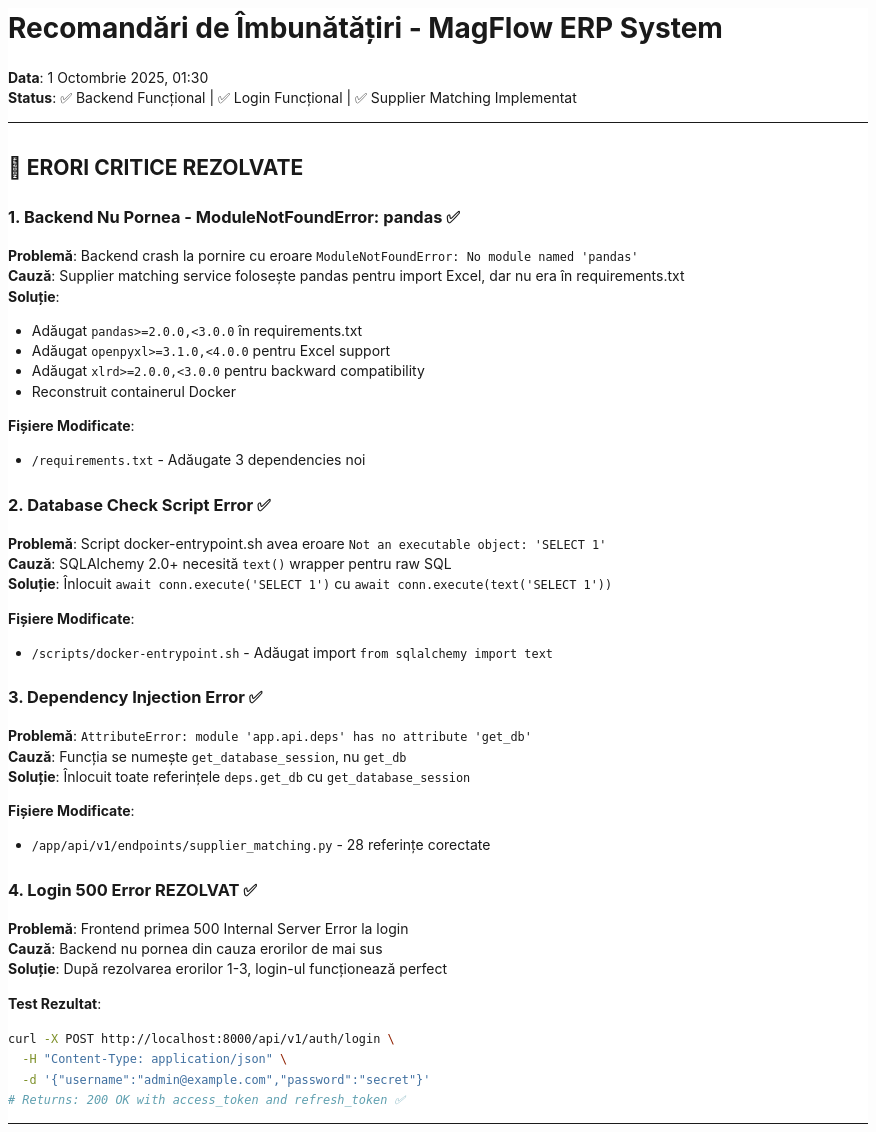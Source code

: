 # Recomandări de Îmbunătățiri - MagFlow ERP System

**Data**: 1 Octombrie 2025, 01:30  
**Status**: ✅ Backend Funcțional | ✅ Login Funcțional | ✅ Supplier Matching Implementat

---

## 🎉 ERORI CRITICE REZOLVATE

### 1. Backend Nu Pornea - ModuleNotFoundError: pandas ✅
**Problemă**: Backend crash la pornire cu eroare `ModuleNotFoundError: No module named 'pandas'`  
**Cauză**: Supplier matching service folosește pandas pentru import Excel, dar nu era în requirements.txt  
**Soluție**: 
- Adăugat `pandas>=2.0.0,<3.0.0` în requirements.txt
- Adăugat `openpyxl>=3.1.0,<4.0.0` pentru Excel support
- Adăugat `xlrd>=2.0.0,<3.0.0` pentru backward compatibility
- Reconstruit containerul Docker

**Fișiere Modificate**:
- `/requirements.txt` - Adăugate 3 dependencies noi

### 2. Database Check Script Error ✅
**Problemă**: Script docker-entrypoint.sh avea eroare `Not an executable object: 'SELECT 1'`  
**Cauză**: SQLAlchemy 2.0+ necesită `text()` wrapper pentru raw SQL  
**Soluție**: Înlocuit `await conn.execute('SELECT 1')` cu `await conn.execute(text('SELECT 1'))`

**Fișiere Modificate**:
- `/scripts/docker-entrypoint.sh` - Adăugat import `from sqlalchemy import text`

### 3. Dependency Injection Error ✅
**Problemă**: `AttributeError: module 'app.api.deps' has no attribute 'get_db'`  
**Cauză**: Funcția se numește `get_database_session`, nu `get_db`  
**Soluție**: Înlocuit toate referințele `deps.get_db` cu `get_database_session`

**Fișiere Modificate**:
- `/app/api/v1/endpoints/supplier_matching.py` - 28 referințe corectate

### 4. Login 500 Error REZOLVAT ✅
**Problemă**: Frontend primea 500 Internal Server Error la login  
**Cauză**: Backend nu pornea din cauza erorilor de mai sus  
**Soluție**: După rezolvarea erorilor 1-3, login-ul funcționează perfect

**Test Rezultat**:
```bash
curl -X POST http://localhost:8000/api/v1/auth/login \
  -H "Content-Type: application/json" \
  -d '{"username":"admin@example.com","password":"secret"}'
# Returns: 200 OK with access_token and refresh_token ✅
```

---